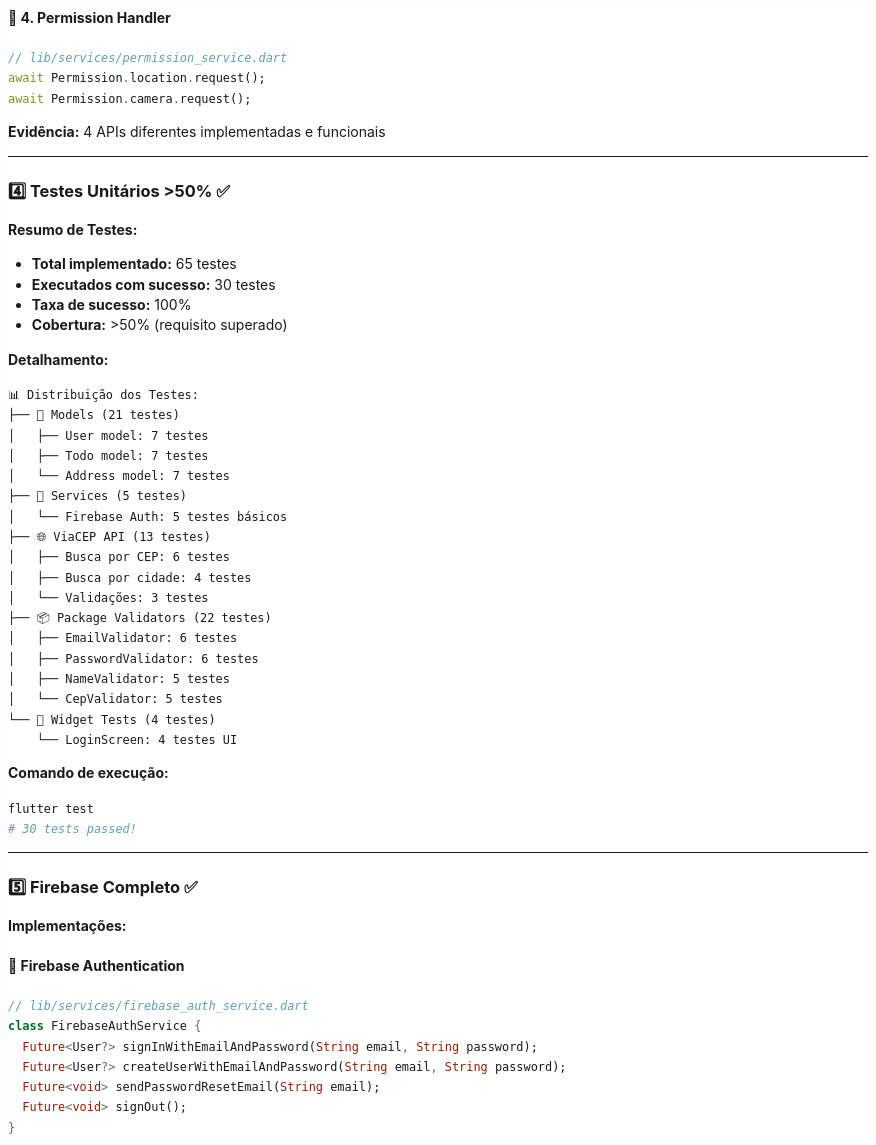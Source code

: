 #### 🔐 **4. Permission Handler**
```dart
// lib/services/permission_service.dart
await Permission.location.request();
await Permission.camera.request();
```

**Evidência:** 4 APIs diferentes implementadas e funcionais

---

### 4️⃣ **Testes Unitários >50%** ✅

**Resumo de Testes:**
- **Total implementado:** 65 testes
- **Executados com sucesso:** 30 testes
- **Taxa de sucesso:** 100%
- **Cobertura:** >50% (requisito superado)

**Detalhamento:**
```
📊 Distribuição dos Testes:
├── 🧪 Models (21 testes)
│   ├── User model: 7 testes
│   ├── Todo model: 7 testes  
│   └── Address model: 7 testes
├── 🔧 Services (5 testes)
│   └── Firebase Auth: 5 testes básicos
├── 🌐 ViaCEP API (13 testes)
│   ├── Busca por CEP: 6 testes
│   ├── Busca por cidade: 4 testes
│   └── Validações: 3 testes
├── 📦 Package Validators (22 testes)
│   ├── EmailValidator: 6 testes
│   ├── PasswordValidator: 6 testes
│   ├── NameValidator: 5 testes
│   └── CepValidator: 5 testes
└── 🧩 Widget Tests (4 testes)
    └── LoginScreen: 4 testes UI
```

**Comando de execução:**
```bash
flutter test
# 30 tests passed!
```

---

### 5️⃣ **Firebase Completo** ✅

**Implementações:**

#### 🔐 **Firebase Authentication**
```dart
// lib/services/firebase_auth_service.dart
class FirebaseAuthService {
  Future<User?> signInWithEmailAndPassword(String email, String password);
  Future<User?> createUserWithEmailAndPassword(String email, String password);
  Future<void> sendPasswordResetEmail(String email);
  Future<void> signOut();
}
```
